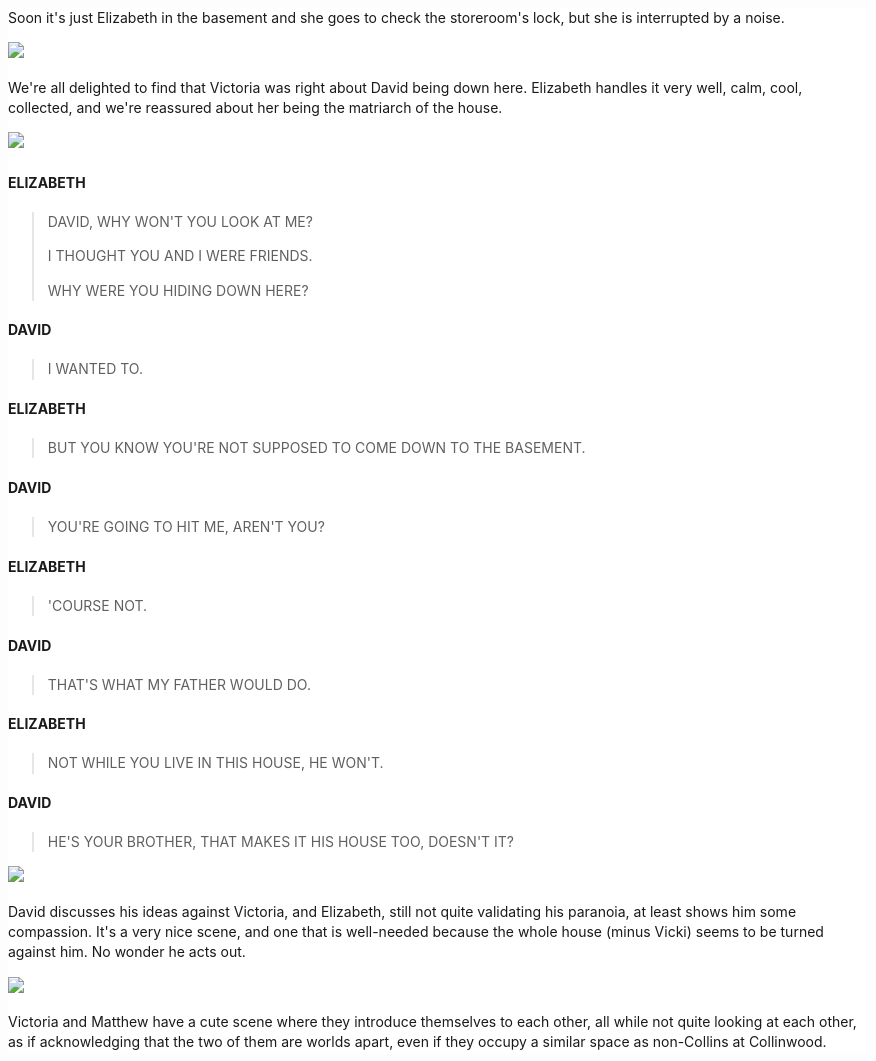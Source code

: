<p>Soon it's just Elizabeth in the basement and she goes to check the storeroom's lock, but she is interrupted by a noise.</p>

<img src="{{ site.url }}/assets/img/ds-0006-03.jpg" />

<p>We're all delighted to find that Victoria was right about David being down here. Elizabeth handles it very well, calm, cool, collected, and we're reassured about her being the matriarch of the house. </p>

<img src="{{ site.url }}/assets/img/ds-0006-04.jpg" />

#### ELIZABETH 

> DAVID, WHY WON'T YOU LOOK AT ME?
> 
> I THOUGHT YOU AND I WERE FRIENDS.
>
> WHY WERE YOU HIDING DOWN HERE?

#### DAVID 

> I WANTED TO.

#### ELIZABETH 

> BUT YOU KNOW YOU'RE NOT SUPPOSED TO COME DOWN TO THE BASEMENT.

#### DAVID 

> YOU'RE GOING TO HIT ME, AREN'T YOU?

#### ELIZABETH 

> 'COURSE NOT.

#### DAVID 

> THAT'S WHAT MY FATHER WOULD DO.

#### ELIZABETH 

> NOT WHILE YOU LIVE IN THIS HOUSE, HE WON'T.

#### DAVID 

> HE'S YOUR BROTHER, THAT MAKES IT HIS HOUSE TOO, DOESN'T IT?

<img src="{{ site.url }}/assets/img/ds-0006-05.jpg" />

<p>David discusses his ideas against Victoria, and Elizabeth, still not quite validating his paranoia, at least shows him some compassion. It's a very nice scene, and one that is well-needed because the whole house (minus Vicki) seems to be turned against him. No wonder he acts out.</p>

<img src="{{ site.url }}/assets/img/ds-0006-06.jpg" />

<p>Victoria and Matthew have a cute scene where they introduce themselves to each other, all while not quite looking at each other, as if acknowledging that the two of them are worlds apart, even if they occupy a similar space as non-Collins at Collinwood.</p>
